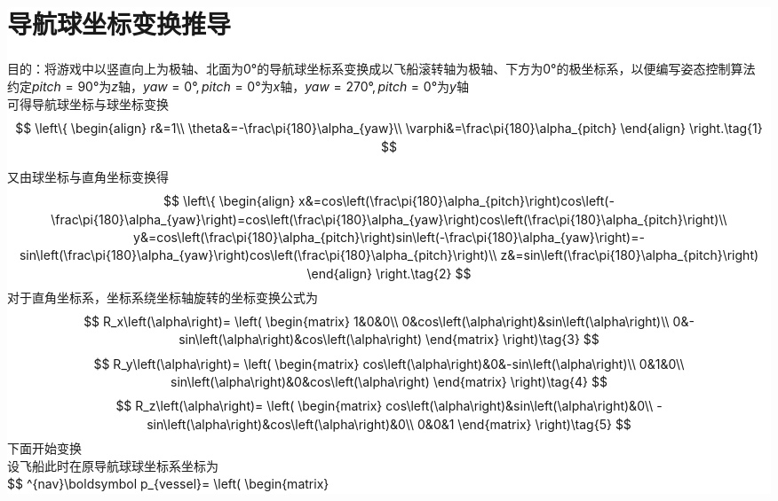 # 导航球坐标变换推导
目的：将游戏中以竖直向上为极轴、北面为0°的导航球坐标系变换成以飞船滚转轴为极轴、下方为0°的极坐标系，以便编写姿态控制算法<br/>约定$pitch=90°$为$z$轴，$yaw=0°, pitch=0°$为$x$轴，$yaw=270°, pitch=0°$为$y$轴<br/>可得导航球坐标与球坐标变换<br/>
$$
\left\{
	\begin{align}
		r&=1\\
		\theta&=-\frac\pi{180}\alpha_{yaw}\\
		\varphi&=\frac\pi{180}\alpha_{pitch}
	\end{align}
\right.\tag{1}
$$

又由球坐标与直角坐标变换得<br/>
$$
\left\{
	\begin{align}
		x&=cos\left(\frac\pi{180}\alpha_{pitch}\right)cos\left(-\frac\pi{180}\alpha_{yaw}\right)=cos\left(\frac\pi{180}\alpha_{yaw}\right)cos\left(\frac\pi{180}\alpha_{pitch}\right)\\
		y&=cos\left(\frac\pi{180}\alpha_{pitch}\right)sin\left(-\frac\pi{180}\alpha_{yaw}\right)=-sin\left(\frac\pi{180}\alpha_{yaw}\right)cos\left(\frac\pi{180}\alpha_{pitch}\right)\\
		z&=sin\left(\frac\pi{180}\alpha_{pitch}\right)
	\end{align}
\right.\tag{2}
$$
对于直角坐标系，坐标系绕坐标轴旋转的坐标变换公式为<br/>
$$
R_x\left(\alpha\right)=
\left(
	\begin{matrix}
		1&0&0\\
		0&cos\left(\alpha\right)&sin\left(\alpha\right)\\
		0&-sin\left(\alpha\right)&cos\left(\alpha\right)
	\end{matrix}
\right)\tag{3}
$$
$$
R_y\left(\alpha\right)=
\left(
	\begin{matrix}
		cos\left(\alpha\right)&0&-sin\left(\alpha\right)\\
		0&1&0\\
		sin\left(\alpha\right)&0&cos\left(\alpha\right)
	\end{matrix}
\right)\tag{4}
$$
$$
R_z\left(\alpha\right)=
\left(
	\begin{matrix}
		cos\left(\alpha\right)&sin\left(\alpha\right)&0\\
		-sin\left(\alpha\right)&cos\left(\alpha\right)&0\\
		0&0&1
	\end{matrix}
\right)\tag{5}
$$
下面开始变换<br/>
设飞船此时在原导航球球坐标系坐标为<br/>
$$
^{nav}\boldsymbol p_{vessel}=
\left(
	\begin{matrix}